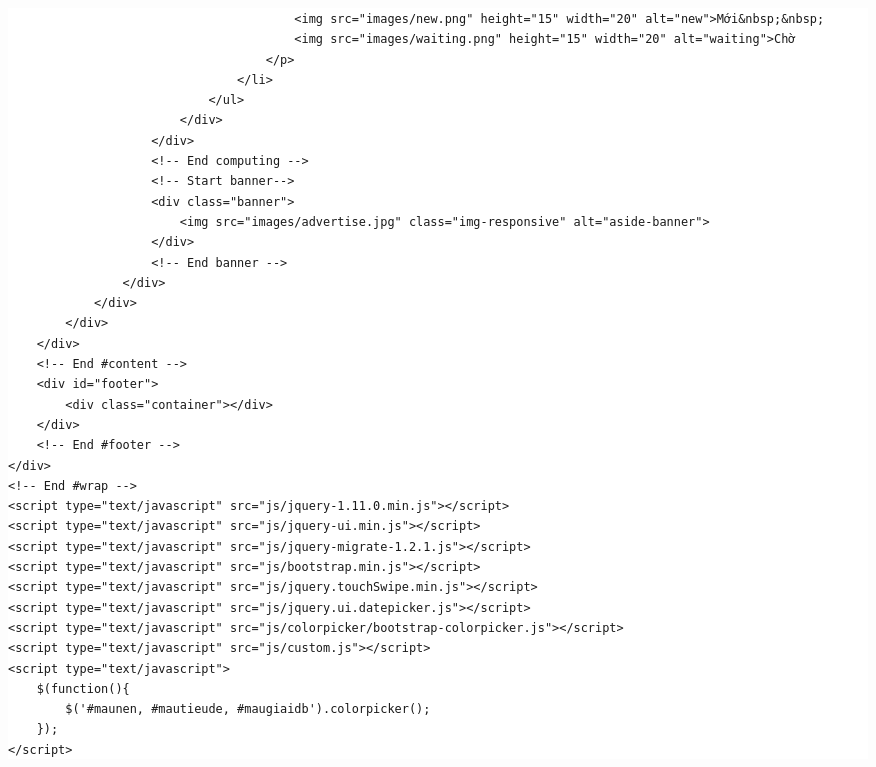 											<img src="images/new.png" height="15" width="20" alt="new">Mới&nbsp;&nbsp;
											<img src="images/waiting.png" height="15" width="20" alt="waiting">Chờ
										</p>
									</li>
								</ul>
							</div>
						</div>
						<!-- End computing -->
						<!-- Start banner-->
						<div class="banner">
							<img src="images/advertise.jpg" class="img-responsive" alt="aside-banner">
						</div>
						<!-- End banner -->
				    </div>
				</div>
			</div>
		</div>
		<!-- End #content -->
		<div id="footer">
			<div class="container"></div>
		</div>
		<!-- End #footer -->
	</div>
	<!-- End #wrap -->
	<script type="text/javascript" src="js/jquery-1.11.0.min.js"></script> 
	<script type="text/javascript" src="js/jquery-ui.min.js"></script>
	<script type="text/javascript" src="js/jquery-migrate-1.2.1.js"></script> 
	<script type="text/javascript" src="js/bootstrap.min.js"></script> 
	<script type="text/javascript" src="js/jquery.touchSwipe.min.js"></script> 
	<script type="text/javascript" src="js/jquery.ui.datepicker.js"></script> 
	<script type="text/javascript" src="js/colorpicker/bootstrap-colorpicker.js"></script>
	<script type="text/javascript" src="js/custom.js"></script>
	<script type="text/javascript">
		$(function(){
		    $('#maunen, #mautieude, #maugiaidb').colorpicker();
		});
	</script> 	
</body>
</html>
